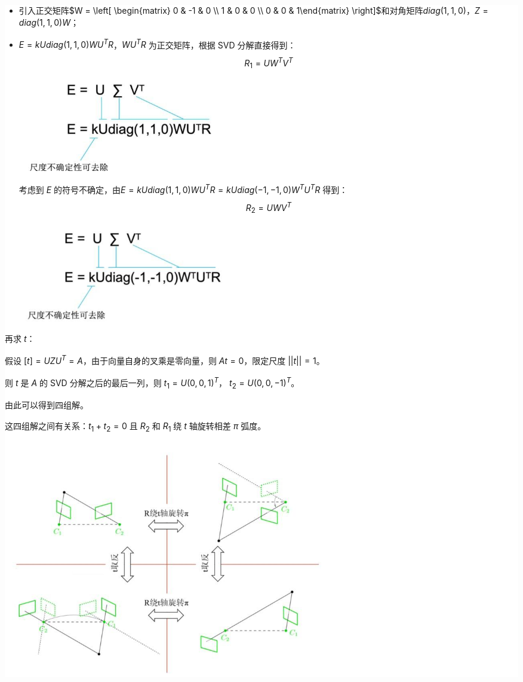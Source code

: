    - 引入正交矩阵$W = \left[
     \begin{matrix}
     0 & -1 & 0 \\ 1 & 0 & 0 \\ 0 & 0 & 1\end{matrix}
     \right]$和对角矩阵$diag(1,1,0)$，$Z=diag(1,1,0)W$；

   - $E = kUdiag(1,1,0)WU^TR$，$WU^TR$ 为正交矩阵，根据 SVD 分解直接得到：
     $$
     R_1 = UW^TV^T
     $$
     ![NULL](./assets/picture_8.jpg)

     考虑到 $E$ 的符号不确定，由$E = kUdiag(1,1,0)WU^TR = kUdiag(-1,-1,0)W^TU^TR$ 得到：
     $$
     R_2 = UWV^T
     $$
     ![NULL](./assets/picture_9.jpg)

   再求 $t$：

   假设 $[t] = UZU^T = A$，由于向量自身的叉乘是零向量，则 $At=0$，限定尺度 $||t|| = 1$。

   则 $t$ 是 $A$ 的 SVD 分解之后的最后一列，则 $t_1 = U(0,0,1)^T$， $t_2 = U(0,0,-1)^T$。

   由此可以得到四组解。

   这四组解之间有关系：$t_1+t_2 = 0$ 且 $R_2$ 和 $R_1$ 绕 $t$ 轴旋转相差 $\pi$ 弧度。

   ![NULL](./assets/picture_10.jpg)
